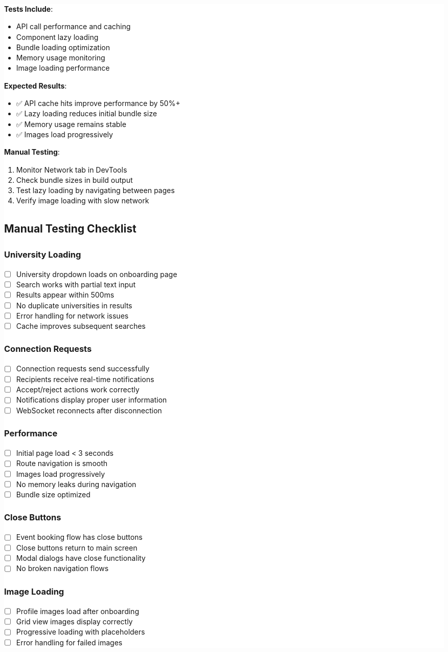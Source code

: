 **Tests Include**:
- API call performance and caching
- Component lazy loading
- Bundle loading optimization
- Memory usage monitoring
- Image loading performance

**Expected Results**:
- ✅ API cache hits improve performance by 50%+
- ✅ Lazy loading reduces initial bundle size
- ✅ Memory usage remains stable
- ✅ Images load progressively

**Manual Testing**:
1. Monitor Network tab in DevTools
2. Check bundle sizes in build output
3. Test lazy loading by navigating between pages
4. Verify image loading with slow network

## Manual Testing Checklist

### University Loading
- [ ] University dropdown loads on onboarding page
- [ ] Search works with partial text input
- [ ] Results appear within 500ms
- [ ] No duplicate universities in results
- [ ] Error handling for network issues
- [ ] Cache improves subsequent searches

### Connection Requests
- [ ] Connection requests send successfully
- [ ] Recipients receive real-time notifications
- [ ] Accept/reject actions work correctly
- [ ] Notifications display proper user information
- [ ] WebSocket reconnects after disconnection

### Performance
- [ ] Initial page load < 3 seconds
- [ ] Route navigation is smooth
- [ ] Images load progressively
- [ ] No memory leaks during navigation
- [ ] Bundle size optimized

### Close Buttons
- [ ] Event booking flow has close buttons
- [ ] Close buttons return to main screen
- [ ] Modal dialogs have close functionality
- [ ] No broken navigation flows

### Image Loading
- [ ] Profile images load after onboarding
- [ ] Grid view images display correctly
- [ ] Progressive loading with placeholders
- [ ] Error handling for failed images

